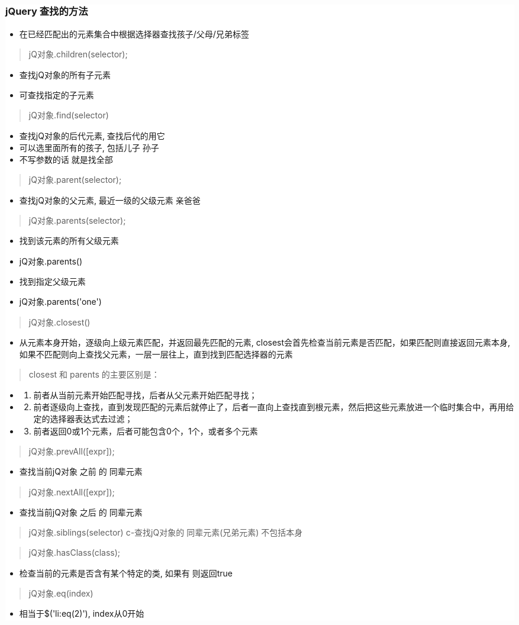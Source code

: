 ### jQuery 查找的方法
- 在已经匹配出的元素集合中根据选择器查找孩子/父母/兄弟标签

> jQ对象.children(selector);
- 查找jQ对象的所有子元素

- 可查找指定的子元素



> jQ对象.find(selector)
- 查找jQ对象的后代元素, 查找后代的用它
- 可以选里面所有的孩子, 包括儿子 孙子
- 不写参数的话  就是找全部



> jQ对象.parent(selector);
- 查找jQ对象的父元素, 最近一级的父级元素 亲爸爸



> jQ对象.parents(selector);
- 找到该元素的所有父级元素
- jQ对象.parents()

- 找到指定父级元素
- jQ对象.parents('one')




> jQ对象.closest()
- 从元素本身开始，逐级向上级元素匹配，并返回最先匹配的元素, closest会首先检查当前元素是否匹配，如果匹配则直接返回元素本身,如果不匹配则向上查找父元素，一层一层往上，直到找到匹配选择器的元素

> closest 和 parents 的主要区别是：
- 1. 前者从当前元素开始匹配寻找，后者从父元素开始匹配寻找；
- 2. 前者逐级向上查找，直到发现匹配的元素后就停止了，后者一直向上查找直到根元素，然后把这些元素放进一个临时集合中，再用给定的选择器表达式去过滤；
- 3. 前者返回0或1个元素，后者可能包含0个，1个，或者多个元素





> jQ对象.prevAll([expr]);
- 查找当前jQ对象 之前 的 同辈元素



> jQ对象.nextAll([expr]);
- 查找当前jQ对象 之后 的 同辈元素



> jQ对象.siblings(selector)
c-查找jQ对象的 同辈元素(兄弟元素) 不包括本身



> jQ对象.hasClass(class);
- 检查当前的元素是否含有某个特定的类, 如果有 则返回true


> jQ对象.eq(index)
- 相当于$('li:eq(2)'), index从0开始
